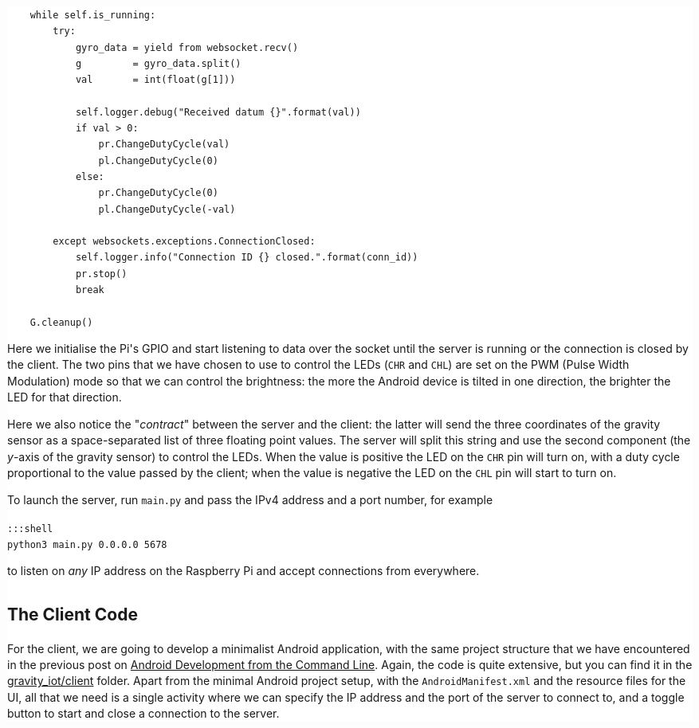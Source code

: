 	    while self.is_running:
	        try:
	            gyro_data = yield from websocket.recv()
	            g         = gyro_data.split()
	            val       = int(float(g[1]))

	            self.logger.debug("Received datum {}".format(val))
	            if val > 0:
	                pr.ChangeDutyCycle(val)
	                pl.ChangeDutyCycle(0)
	            else:
	                pr.ChangeDutyCycle(0)
	                pl.ChangeDutyCycle(-val)

	        except websockets.exceptions.ConnectionClosed:
	            self.logger.info("Connection ID {} closed.".format(conn_id))
	            pr.stop()
	            break

	    G.cleanup()


Here we initialise the Pi's GPIO and start listening to data over the socket
until the server is running or the connection is closed by the client. The two
pins that we have chosen to use to control the LEDs (`CHR` and `CHL`) are set on
the PWM (Pulse Width Modulation) mode so that we can control the brightness: the
more the Android device is tilted in one direction, the brighter the LED for
that direction.

Here we also notice the "_contract_" between the server and the client: the
latter will send the three coordinates of the gravity sensor as a
space-separated list of three floating point values. The server will split this
string and use the second component (the _y_-axis of the gravity sensor) to
control the LEDs. When the value is positive the LED on the `CHR` pin will turn
on, with a duty cycle proportional to the value passed by the client; when the
value is negative the LED on the `CHL` pin will start to turn on.

To launch the server, run `main.py` and pass the IPv4 address and a port number,
for example

	:::shell
	python3 main.py 0.0.0.0 5678

to listen on _any_ IP address on the Raspberry Pi and accept connections from everywhere.

## The Client Code

For the client, we are going to develop a minimalist Android application, with
the same project structure that we have encountered in the previous post on
[Android Development from the Command
Line]({filename}2017-10-14-android-dev.md). Again, the code is quite extensive,
but you can find it in the
[gravity_iot/client](https://github.com/P403n1x87/iot/tree/master/gravity_led/client)
folder. Apart from the minimal Android project setup, with the
`AndroidManifest.xml` and the resource files for the UI, all that we need is a
single activity where we can specify the IP address and the port of the server
to connect to, and a toggle button to start and close a connection to the
server.
